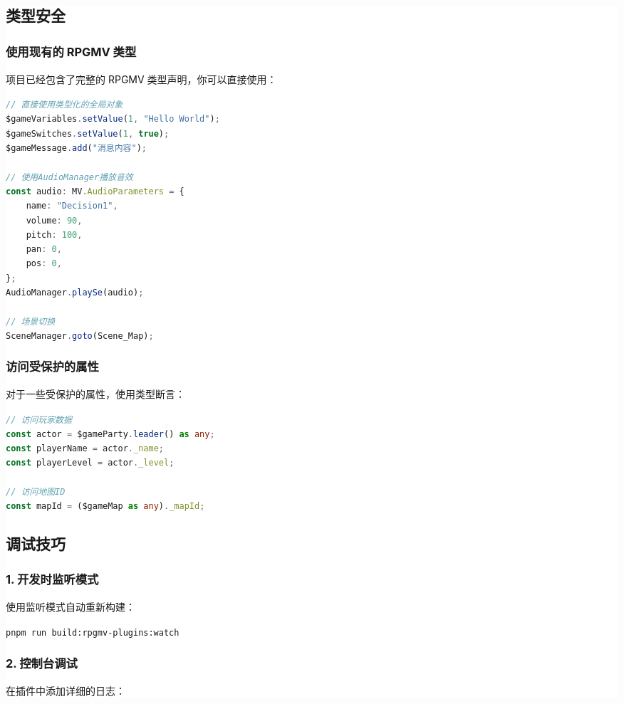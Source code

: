 ## 类型安全

### 使用现有的 RPGMV 类型

项目已经包含了完整的 RPGMV 类型声明，你可以直接使用：

```typescript
// 直接使用类型化的全局对象
$gameVariables.setValue(1, "Hello World");
$gameSwitches.setValue(1, true);
$gameMessage.add("消息内容");

// 使用AudioManager播放音效
const audio: MV.AudioParameters = {
	name: "Decision1",
	volume: 90,
	pitch: 100,
	pan: 0,
	pos: 0,
};
AudioManager.playSe(audio);

// 场景切换
SceneManager.goto(Scene_Map);
```

### 访问受保护的属性

对于一些受保护的属性，使用类型断言：

```typescript
// 访问玩家数据
const actor = $gameParty.leader() as any;
const playerName = actor._name;
const playerLevel = actor._level;

// 访问地图ID
const mapId = ($gameMap as any)._mapId;
```

## 调试技巧

### 1. 开发时监听模式

使用监听模式自动重新构建：

```bash
pnpm run build:rpgmv-plugins:watch
```

### 2. 控制台调试

在插件中添加详细的日志：
